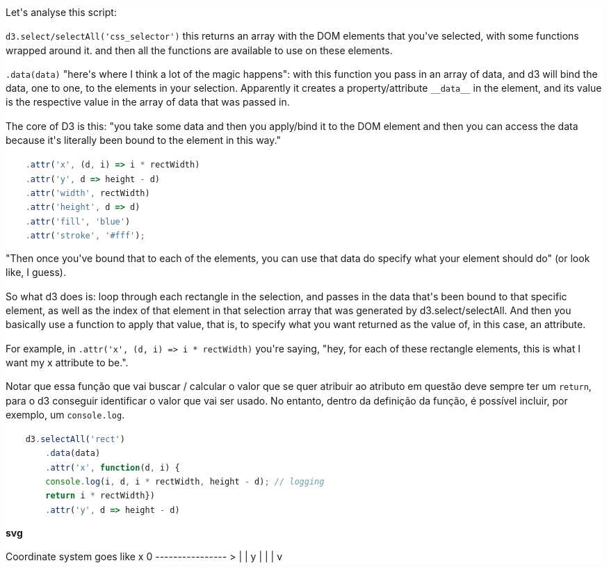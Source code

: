 Let's analyse this script:

`d3.select/selectAll('css_selector')`
this returns an array with the DOM elements that you've selected, with some functions wrapped around it.
and then all the functions are available to use on these elements.

`.data(data)`
"here's where I think a lot of the magic happens": with this function you pass in an array of data, and d3 will bind the data, one to one, to the elements in your selection. Apparently it creates a property/attribute `__data__` in the element, and its value is the respective value in the array of data that was passed in.

The core of D3 is this: "you take some data and then you apply/bind it to the DOM element and then you can access the data because it's literally been bound to the element in this way."

```javascript
   	.attr('x', (d, i) => i * rectWidth)
   	.attr('y', d => height - d)
   	.attr('width', rectWidth)
   	.attr('height', d => d)
   	.attr('fill', 'blue')
    .attr('stroke', '#fff');
```
"Then once you've bound that to each of the elements, you can use that data do specify what your element should do" (or look like, I guess).

So what d3 does is: loop through each rectangle in the selection, and passes in the data that's been bound to that specific element, as well as the index of that element in that selection array that was generated by d3.select/selectAll. And then you basically use a function to apply that value, that is, to specify what you want returned as the value of, in this case, an attribute.

For example, in `.attr('x', (d, i) => i * rectWidth)` you're saying, "hey, for each of these rectangle elements, this is what I want my x attribute to be.".

Notar que essa função que vai buscar / calcular o valor que se quer atribuir ao atributo em questão deve sempre ter um `return`, para o d3 conseguir identificar o valor que vai ser usado. No entanto, dentro da definição da função, é possível incluir, por exemplo, um `console.log`.

```js
    d3.selectAll('rect')
    	.data(data)
    	.attr('x', function(d, i) {
        console.log(i, d, i * rectWidth, height - d); // logging
        return i * rectWidth})
    	.attr('y', d => height - d)
```

**svg**

Coordinate system goes like
         x
  0 ---------------- >
  |
  |
y |
  |
  |
  v
